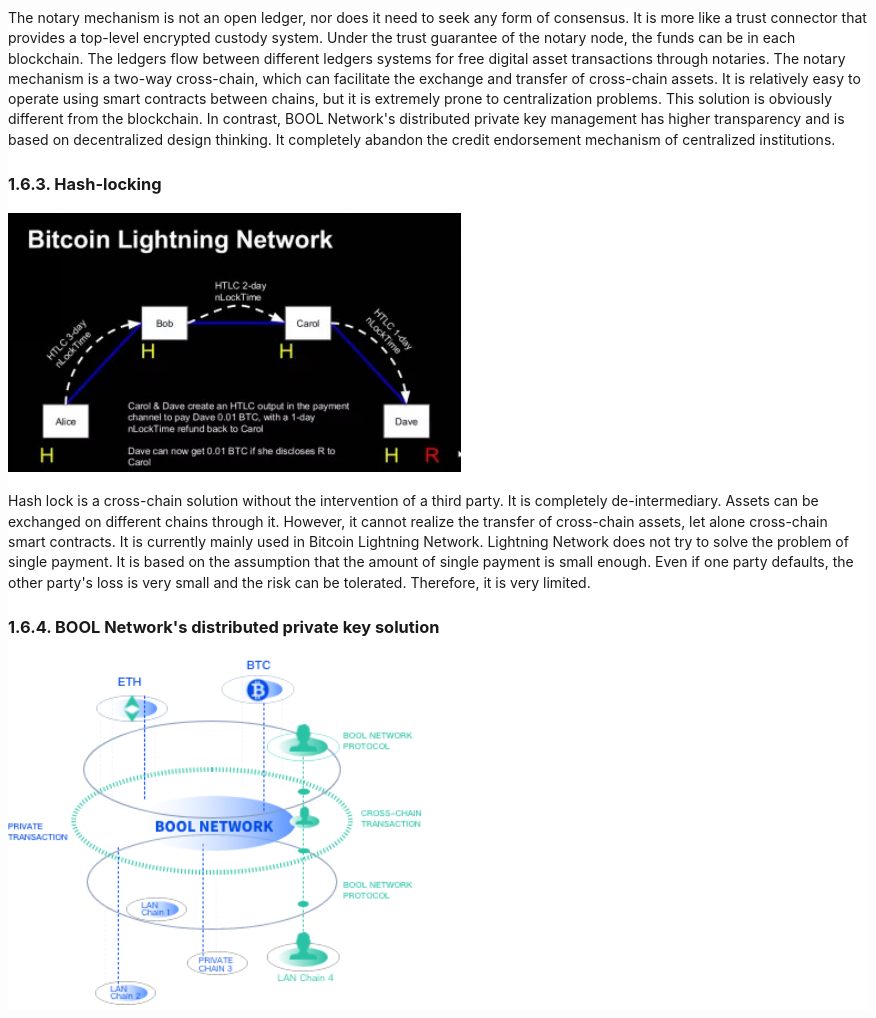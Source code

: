 The notary mechanism is not an open ledger, nor does it need to seek any form of consensus. It is more like a trust connector that provides a top-level encrypted custody system. Under the trust guarantee of the notary node, the funds can be in each blockchain. The ledgers flow between different ledgers systems for free digital asset transactions through notaries. The notary mechanism is a two-way cross-chain, which can facilitate the exchange and transfer of cross-chain assets. It is relatively easy to operate using smart contracts between chains, but it is extremely prone to centralization problems. This solution is obviously different from the blockchain. In  contrast, BOOL Network's distributed private key management has higher transparency and is based on decentralized design thinking. It completely abandon the credit endorsement mechanism of centralized institutions.

### 1.6.3. Hash-locking

![HashLocking](./res/HashLocking.jpg)

Hash lock is a cross-chain solution without the intervention of a third party. It is completely de-intermediary. Assets can be exchanged on different chains through it. However, it cannot realize the transfer of cross-chain assets, let alone cross-chain smart contracts. It is currently mainly used in Bitcoin Lightning Network. Lightning Network does not try to solve the problem of single payment. It is based on the assumption that the amount of single payment is small enough. Even if one party defaults, the other party's loss is very small and the risk can be tolerated. Therefore, it is very limited.

### 1.6.4. BOOL Network's distributed private key solution

![BOOLNetwork](./res/BOOLNetwork.jpg)
